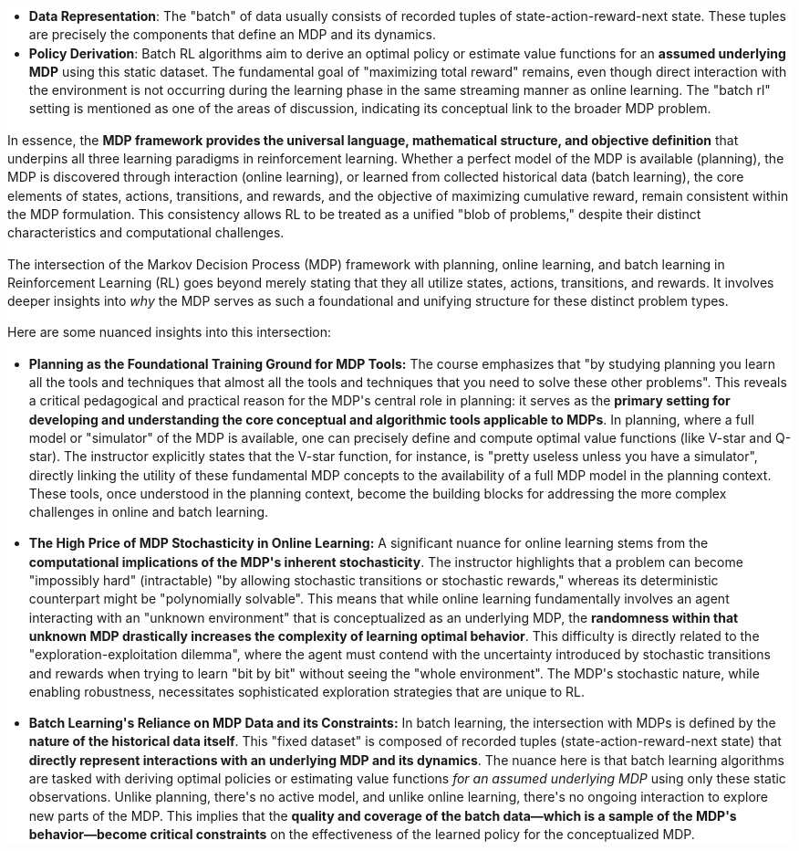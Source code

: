 *   **Data Representation**: The "batch" of data usually consists of recorded tuples of state-action-reward-next state. These tuples are precisely the components that define an MDP and its dynamics.
*   **Policy Derivation**: Batch RL algorithms aim to derive an optimal policy or estimate value functions for an **assumed underlying MDP** using this static dataset. The fundamental goal of "maximizing total reward" remains, even though direct interaction with the environment is not occurring during the learning phase in the same streaming manner as online learning. The "batch rl" setting is mentioned as one of the areas of discussion, indicating its conceptual link to the broader MDP problem.

In essence, the **MDP framework provides the universal language, mathematical structure, and objective definition** that underpins all three learning paradigms in reinforcement learning. Whether a perfect model of the MDP is available (planning), the MDP is discovered through interaction (online learning), or learned from collected historical data (batch learning), the core elements of states, actions, transitions, and rewards, and the objective of maximizing cumulative reward, remain consistent within the MDP formulation. This consistency allows RL to be treated as a unified "blob of problems," despite their distinct characteristics and computational challenges.

The intersection of the Markov Decision Process (MDP) framework with planning, online learning, and batch learning in Reinforcement Learning (RL) goes beyond merely stating that they all utilize states, actions, transitions, and rewards. It involves deeper insights into *why* the MDP serves as such a foundational and unifying structure for these distinct problem types.

Here are some nuanced insights into this intersection:

*   **Planning as the Foundational Training Ground for MDP Tools:** The course emphasizes that "by studying planning you learn all the tools and techniques that almost all the tools and techniques that you need to solve these other problems". This reveals a critical pedagogical and practical reason for the MDP's central role in planning: it serves as the **primary setting for developing and understanding the core conceptual and algorithmic tools applicable to MDPs**. In planning, where a full model or "simulator" of the MDP is available, one can precisely define and compute optimal value functions (like V-star and Q-star). The instructor explicitly states that the V-star function, for instance, is "pretty useless unless you have a simulator", directly linking the utility of these fundamental MDP concepts to the availability of a full MDP model in the planning context. These tools, once understood in the planning context, become the building blocks for addressing the more complex challenges in online and batch learning.

*   **The High Price of MDP Stochasticity in Online Learning:** A significant nuance for online learning stems from the **computational implications of the MDP's inherent stochasticity**. The instructor highlights that a problem can become "impossibly hard" (intractable) "by allowing stochastic transitions or stochastic rewards," whereas its deterministic counterpart might be "polynomially solvable". This means that while online learning fundamentally involves an agent interacting with an "unknown environment" that is conceptualized as an underlying MDP, the **randomness within that unknown MDP drastically increases the complexity of learning optimal behavior**. This difficulty is directly related to the "exploration-exploitation dilemma", where the agent must contend with the uncertainty introduced by stochastic transitions and rewards when trying to learn "bit by bit" without seeing the "whole environment". The MDP's stochastic nature, while enabling robustness, necessitates sophisticated exploration strategies that are unique to RL.

*   **Batch Learning's Reliance on MDP Data and its Constraints:** In batch learning, the intersection with MDPs is defined by the **nature of the historical data itself**. This "fixed dataset" is composed of recorded tuples (state-action-reward-next state) that **directly represent interactions with an underlying MDP and its dynamics**. The nuance here is that batch learning algorithms are tasked with deriving optimal policies or estimating value functions *for an assumed underlying MDP* using only these static observations. Unlike planning, there's no active model, and unlike online learning, there's no ongoing interaction to explore new parts of the MDP. This implies that the **quality and coverage of the batch data—which is a sample of the MDP's behavior—become critical constraints** on the effectiveness of the learned policy for the conceptualized MDP.
